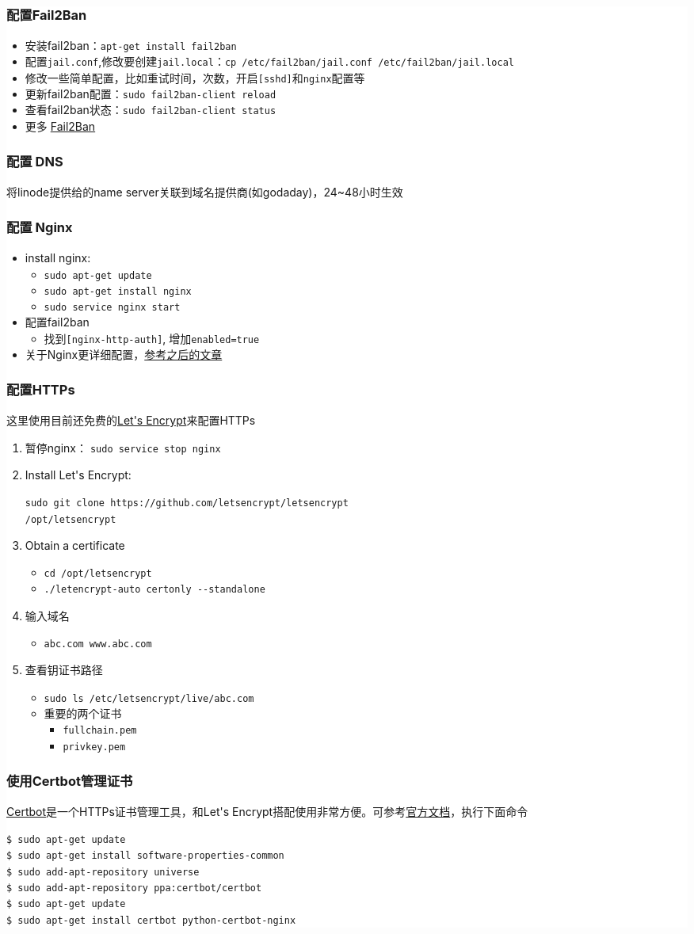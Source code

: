 
### 配置Fail2Ban

- 安装fail2ban：`apt-get install fail2ban`
- 配置`jail.conf`,修改要创建`jail.local`：`cp /etc/fail2ban/jail.conf /etc/fail2ban/jail.local`
- 修改一些简单配置，比如重试时间，次数，开启`[sshd]`和`nginx`配置等
- 更新fail2ban配置：`sudo fail2ban-client reload`
- 查看fail2ban状态：`sudo fail2ban-client status`
- 更多 [Fail2Ban](https://www.linode.com/docs/security/using-fail2ban-for-security)


### 配置 DNS

将linode提供给的name server关联到域名提供商(如godaday)，24~48小时生效  

### 配置 Nginx

- install nginx: 
	- `sudo apt-get update`
	- `sudo apt-get install nginx`
	- `sudo service nginx start`
- 配置fail2ban
	- 找到`[nginx-http-auth]`, 增加`enabled=true` 
- 关于Nginx更详细配置，[参考之后的文章](https://xta0.me/2011/04/02/Nginx-Setup-1.html)

### 配置HTTPs

这里使用目前还免费的[Let's Encrypt](https://letsencrypt.org/)来配置HTTPs

1. 暂停nginx： `sudo service stop nginx`
2. Install Let's Encrypt: 

	```shell
	sudo git clone https://github.com/letsencrypt/letsencrypt 
	/opt/letsencrypt
	```
3. Obtain a certificate	
	- `cd /opt/letsencrypt`
	- `./letencrypt-auto certonly --standalone`
4. 输入域名
	- `abc.com www.abc.com`
5. 查看钥证书路径
	- `sudo ls /etc/letsencrypt/live/abc.com`
	- 重要的两个证书
		- `fullchain.pem`
		- `privkey.pem`

### 使用Certbot管理证书

[Certbot](https://certbot.eff.org/)是一个HTTPs证书管理工具，和Let's Encrypt搭配使用非常方便。可参考[官方文档](https://certbot.eff.org/docs/intro.html)，执行下面命令

```shell
$ sudo apt-get update
$ sudo apt-get install software-properties-common
$ sudo add-apt-repository universe
$ sudo add-apt-repository ppa:certbot/certbot
$ sudo apt-get update
$ sudo apt-get install certbot python-certbot-nginx 
```
